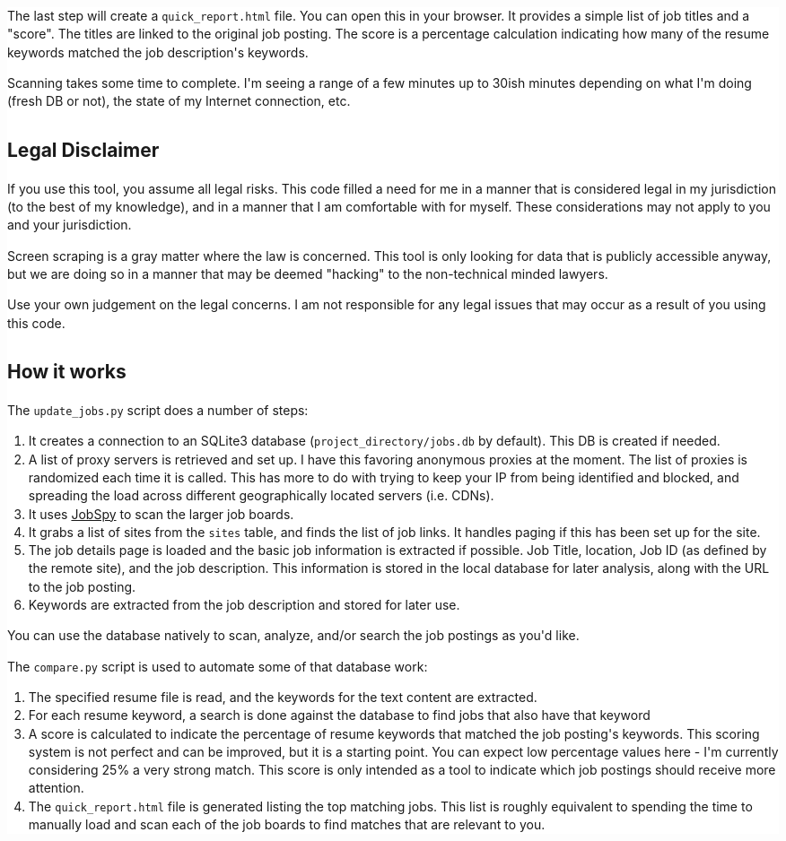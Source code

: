 The last step will create a `quick_report.html` file.  You can open this in your browser.  It provides a simple list of job titles and a "score".  The titles are linked to the original job posting.  The score is a percentage calculation indicating how many of the resume keywords matched the job description's keywords.  

Scanning takes some time to complete.  I'm seeing a range of a few minutes up to 30ish minutes depending on what I'm doing (fresh DB or not), the state of my Internet connection, etc. 

## Legal Disclaimer

If you use this tool, you assume all legal risks.  This code filled a need for me in a manner that is considered legal in my jurisdiction (to the best of my knowledge), and in a manner that I am comfortable with for myself.  These considerations may not apply to you and your jurisdiction.  

Screen scraping is a gray matter where the law is concerned. This tool is only looking for data that is publicly accessible anyway, but we are doing so in a manner that may be deemed "hacking" to the non-technical minded lawyers.  

Use your own judgement on the legal concerns.  I am not responsible for any legal issues that may occur as a result of you using this code.

## How it works

The `update_jobs.py` script does a number of steps:

1. It creates a connection to an SQLite3 database (`project_directory/jobs.db` by default).  This DB is created if needed.
1. A list of proxy servers is retrieved and set up.  I have this favoring anonymous proxies at the moment.  The list of proxies is randomized each time it is called.  This has more to do with trying to keep your IP from being identified and blocked, and spreading the load across different geographically located servers (i.e. CDNs).
1. It uses [JobSpy](https://github.com/Bunsly/JobSpy) to scan the larger job boards.
1. It grabs a list of sites from the `sites` table, and finds the list of job links.  It handles paging if this has been set up for the site.
1. The job details page is loaded and the basic job information is extracted if possible.  Job Title, location, Job ID (as defined by the remote site), and the job description. This information is stored in the local database for later analysis, along with the URL to the job posting.
1. Keywords are extracted from the job description and stored for later use.

You can use the database natively to scan, analyze, and/or search the job postings as you'd like.

The `compare.py` script is used to automate some of that database work:

1. The specified resume file is read, and the keywords for the text content are extracted.
1. For each resume keyword, a search is done against the database to find jobs that also have that keyword
1. A score is calculated to indicate the percentage of resume keywords that matched the job posting's keywords.  This scoring system is not perfect and can be improved, but it is a starting point.  You can expect low percentage values here - I'm currently considering 25% a very strong match.  This score is only intended as a tool to indicate which job postings should receive more attention.
1. The `quick_report.html` file is generated listing the top matching jobs.  This list is roughly equivalent to spending the time to manually load and scan each of the job boards to find matches that are relevant to you.

